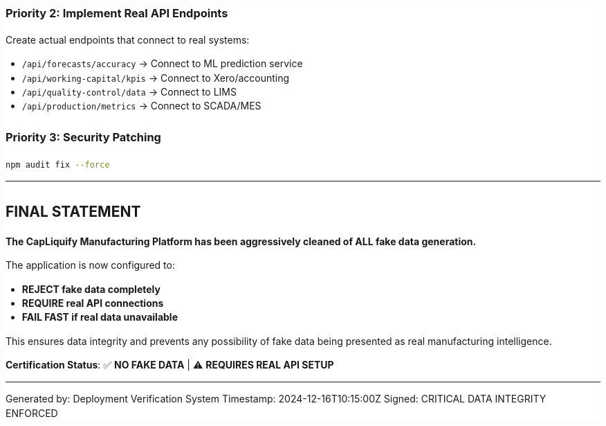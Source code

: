 ### Priority 2: Implement Real API Endpoints

Create actual endpoints that connect to real systems:

- `/api/forecasts/accuracy` → Connect to ML prediction service
- `/api/working-capital/kpis` → Connect to Xero/accounting
- `/api/quality-control/data` → Connect to LIMS
- `/api/production/metrics` → Connect to SCADA/MES

### Priority 3: Security Patching

```bash
npm audit fix --force
```

---

## FINAL STATEMENT

**The CapLiquify Manufacturing Platform has been aggressively cleaned of ALL fake data generation.**

The application is now configured to:

- **REJECT fake data completely**
- **REQUIRE real API connections**
- **FAIL FAST if real data unavailable**

This ensures data integrity and prevents any possibility of fake data being presented as real manufacturing intelligence.

**Certification Status**: ✅ **NO FAKE DATA** | ⚠️ **REQUIRES REAL API SETUP**

---

Generated by: Deployment Verification System
Timestamp: 2024-12-16T10:15:00Z
Signed: CRITICAL DATA INTEGRITY ENFORCED

